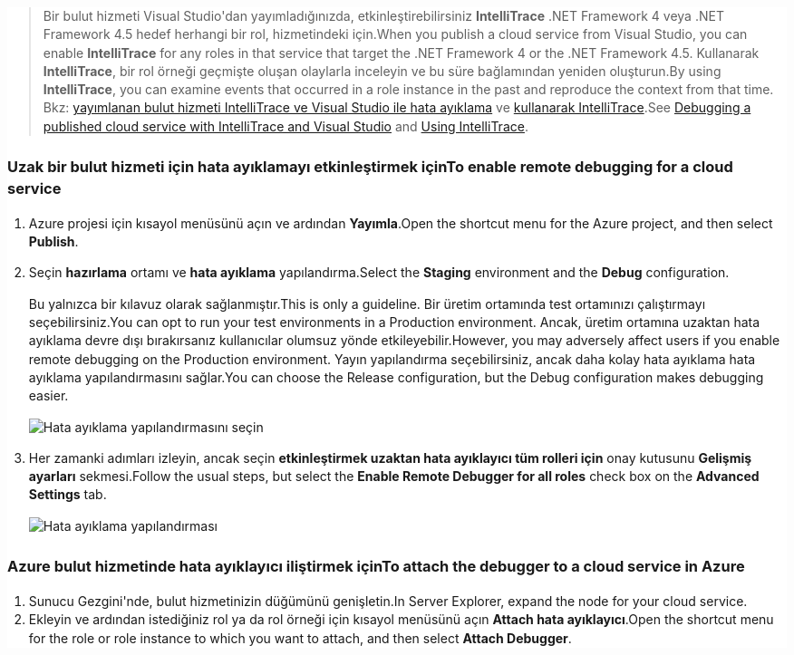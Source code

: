 > <span data-ttu-id="9ec5e-138">Bir bulut hizmeti Visual Studio'dan yayımladığınızda, etkinleştirebilirsiniz **IntelliTrace** .NET Framework 4 veya .NET Framework 4.5 hedef herhangi bir rol, hizmetindeki için.</span><span class="sxs-lookup"><span data-stu-id="9ec5e-138">When you publish a cloud service from Visual Studio, you can enable **IntelliTrace** for any roles in that service that target the .NET Framework 4 or the .NET Framework 4.5.</span></span> <span data-ttu-id="9ec5e-139">Kullanarak **IntelliTrace**, bir rol örneği geçmişte oluşan olaylarla inceleyin ve bu süre bağlamından yeniden oluşturun.</span><span class="sxs-lookup"><span data-stu-id="9ec5e-139">By using **IntelliTrace**, you can examine events that occurred in a role instance in the past and reproduce the context from that time.</span></span> <span data-ttu-id="9ec5e-140">Bkz: [yayımlanan bulut hizmeti IntelliTrace ve Visual Studio ile hata ayıklama](http://go.microsoft.com/fwlink/?LinkID=623016) ve [kullanarak IntelliTrace](https://msdn.microsoft.com/library/dd264915.aspx).</span><span class="sxs-lookup"><span data-stu-id="9ec5e-140">See [Debugging a published cloud service with IntelliTrace and Visual Studio](http://go.microsoft.com/fwlink/?LinkID=623016) and [Using IntelliTrace](https://msdn.microsoft.com/library/dd264915.aspx).</span></span>
>
>

### <a name="to-enable-remote-debugging-for-a-cloud-service"></a><span data-ttu-id="9ec5e-141">Uzak bir bulut hizmeti için hata ayıklamayı etkinleştirmek için</span><span class="sxs-lookup"><span data-stu-id="9ec5e-141">To enable remote debugging for a cloud service</span></span>
1. <span data-ttu-id="9ec5e-142">Azure projesi için kısayol menüsünü açın ve ardından **Yayımla**.</span><span class="sxs-lookup"><span data-stu-id="9ec5e-142">Open the shortcut menu for the Azure project, and then select **Publish**.</span></span>
2. <span data-ttu-id="9ec5e-143">Seçin **hazırlama** ortamı ve **hata ayıklama** yapılandırma.</span><span class="sxs-lookup"><span data-stu-id="9ec5e-143">Select the **Staging** environment and the **Debug** configuration.</span></span>

    <span data-ttu-id="9ec5e-144">Bu yalnızca bir kılavuz olarak sağlanmıştır.</span><span class="sxs-lookup"><span data-stu-id="9ec5e-144">This is only a guideline.</span></span> <span data-ttu-id="9ec5e-145">Bir üretim ortamında test ortamınızı çalıştırmayı seçebilirsiniz.</span><span class="sxs-lookup"><span data-stu-id="9ec5e-145">You can opt to run your test environments in a Production environment.</span></span> <span data-ttu-id="9ec5e-146">Ancak, üretim ortamına uzaktan hata ayıklama devre dışı bırakırsanız kullanıcılar olumsuz yönde etkileyebilir.</span><span class="sxs-lookup"><span data-stu-id="9ec5e-146">However, you may adversely affect users if you enable remote debugging on the Production environment.</span></span> <span data-ttu-id="9ec5e-147">Yayın yapılandırma seçebilirsiniz, ancak daha kolay hata ayıklama hata ayıklama yapılandırmasını sağlar.</span><span class="sxs-lookup"><span data-stu-id="9ec5e-147">You can choose the Release configuration, but the Debug configuration makes debugging easier.</span></span>

    ![Hata ayıklama yapılandırmasını seçin](./media/vs-azure-tools-debug-cloud-services-virtual-machines/IC746717.gif)
3. <span data-ttu-id="9ec5e-149">Her zamanki adımları izleyin, ancak seçin **etkinleştirmek uzaktan hata ayıklayıcı tüm rolleri için** onay kutusunu **Gelişmiş ayarları** sekmesi.</span><span class="sxs-lookup"><span data-stu-id="9ec5e-149">Follow the usual steps, but select the **Enable Remote Debugger for all roles** check box on the **Advanced Settings** tab.</span></span>

    ![Hata ayıklama yapılandırması](./media/vs-azure-tools-debug-cloud-services-virtual-machines/IC746718.gif)

### <a name="to-attach-the-debugger-to-a-cloud-service-in-azure"></a><span data-ttu-id="9ec5e-151">Azure bulut hizmetinde hata ayıklayıcı iliştirmek için</span><span class="sxs-lookup"><span data-stu-id="9ec5e-151">To attach the debugger to a cloud service in Azure</span></span>
1. <span data-ttu-id="9ec5e-152">Sunucu Gezgini'nde, bulut hizmetinizin düğümünü genişletin.</span><span class="sxs-lookup"><span data-stu-id="9ec5e-152">In Server Explorer, expand the node for your cloud service.</span></span>
2. <span data-ttu-id="9ec5e-153">Ekleyin ve ardından istediğiniz rol ya da rol örneği için kısayol menüsünü açın **Attach hata ayıklayıcı**.</span><span class="sxs-lookup"><span data-stu-id="9ec5e-153">Open the shortcut menu for the role or role instance to which you want to attach, and then select **Attach Debugger**.</span></span>
